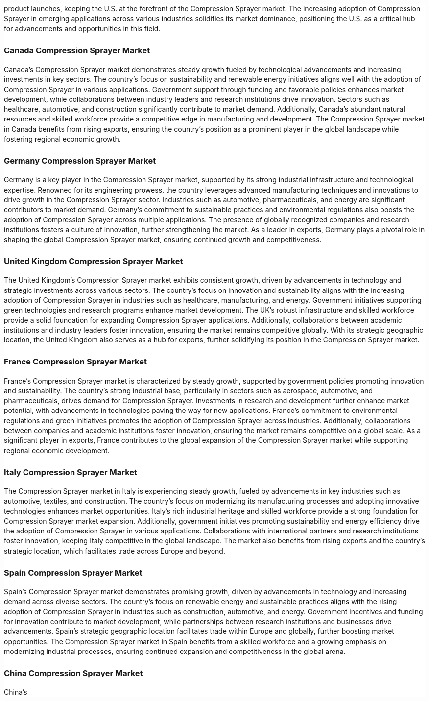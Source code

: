 product launches, keeping the U.S. at the forefront of the Compression Sprayer market. The increasing adoption of Compression Sprayer in emerging applications across various industries solidifies its market dominance, positioning the U.S. as a critical hub for advancements and opportunities in this field.</p><h3>Canada Compression Sprayer Market</h3><p>Canada&rsquo;s Compression Sprayer market demonstrates steady growth fueled by technological advancements and increasing investments in key sectors. The country&rsquo;s focus on sustainability and renewable energy initiatives aligns well with the adoption of Compression Sprayer in various applications. Government support through funding and favorable policies enhances market development, while collaborations between industry leaders and research institutions drive innovation. Sectors such as healthcare, automotive, and construction significantly contribute to market demand. Additionally, Canada&rsquo;s abundant natural resources and skilled workforce provide a competitive edge in manufacturing and development. The Compression Sprayer market in Canada benefits from rising exports, ensuring the country&rsquo;s position as a prominent player in the global landscape while fostering regional economic growth.</p><h3>Germany Compression Sprayer Market</h3><p>Germany is a key player in the Compression Sprayer market, supported by its strong industrial infrastructure and technological expertise. Renowned for its engineering prowess, the country leverages advanced manufacturing techniques and innovations to drive growth in the Compression Sprayer sector. Industries such as automotive, pharmaceuticals, and energy are significant contributors to market demand. Germany&rsquo;s commitment to sustainable practices and environmental regulations also boosts the adoption of Compression Sprayer across multiple applications. The presence of globally recognized companies and research institutions fosters a culture of innovation, further strengthening the market. As a leader in exports, Germany plays a pivotal role in shaping the global Compression Sprayer market, ensuring continued growth and competitiveness.</p><h3>United Kingdom Compression Sprayer Market</h3><p>The United Kingdom&rsquo;s Compression Sprayer market exhibits consistent growth, driven by advancements in technology and strategic investments across various sectors. The country&rsquo;s focus on innovation and sustainability aligns with the increasing adoption of Compression Sprayer in industries such as healthcare, manufacturing, and energy. Government initiatives supporting green technologies and research programs enhance market development. The UK&rsquo;s robust infrastructure and skilled workforce provide a solid foundation for expanding Compression Sprayer applications. Additionally, collaborations between academic institutions and industry leaders foster innovation, ensuring the market remains competitive globally. With its strategic geographic location, the United Kingdom also serves as a hub for exports, further solidifying its position in the Compression Sprayer market.</p><h3>France Compression Sprayer Market</h3><p>France&rsquo;s Compression Sprayer market is characterized by steady growth, supported by government policies promoting innovation and sustainability. The country&rsquo;s strong industrial base, particularly in sectors such as aerospace, automotive, and pharmaceuticals, drives demand for Compression Sprayer. Investments in research and development further enhance market potential, with advancements in technologies paving the way for new applications. France&rsquo;s commitment to environmental regulations and green initiatives promotes the adoption of Compression Sprayer across industries. Additionally, collaborations between companies and academic institutions foster innovation, ensuring the market remains competitive on a global scale. As a significant player in exports, France contributes to the global expansion of the Compression Sprayer market while supporting regional economic development.</p><h3>Italy Compression Sprayer Market</h3><p>The Compression Sprayer market in Italy is experiencing steady growth, fueled by advancements in key industries such as automotive, textiles, and construction. The country&rsquo;s focus on modernizing its manufacturing processes and adopting innovative technologies enhances market opportunities. Italy&rsquo;s rich industrial heritage and skilled workforce provide a strong foundation for Compression Sprayer market expansion. Additionally, government initiatives promoting sustainability and energy efficiency drive the adoption of Compression Sprayer in various applications. Collaborations with international partners and research institutions foster innovation, keeping Italy competitive in the global landscape. The market also benefits from rising exports and the country&rsquo;s strategic location, which facilitates trade across Europe and beyond.</p><h3>Spain Compression Sprayer Market</h3><p>Spain&rsquo;s Compression Sprayer market demonstrates promising growth, driven by advancements in technology and increasing demand across diverse sectors. The country&rsquo;s focus on renewable energy and sustainable practices aligns with the rising adoption of Compression Sprayer in industries such as construction, automotive, and energy. Government incentives and funding for innovation contribute to market development, while partnerships between research institutions and businesses drive advancements. Spain&rsquo;s strategic geographic location facilitates trade within Europe and globally, further boosting market opportunities. The Compression Sprayer market in Spain benefits from a skilled workforce and a growing emphasis on modernizing industrial processes, ensuring continued expansion and competitiveness in the global arena.</p><h3>China Compression Sprayer Market</h3><p>China&rsquo;s